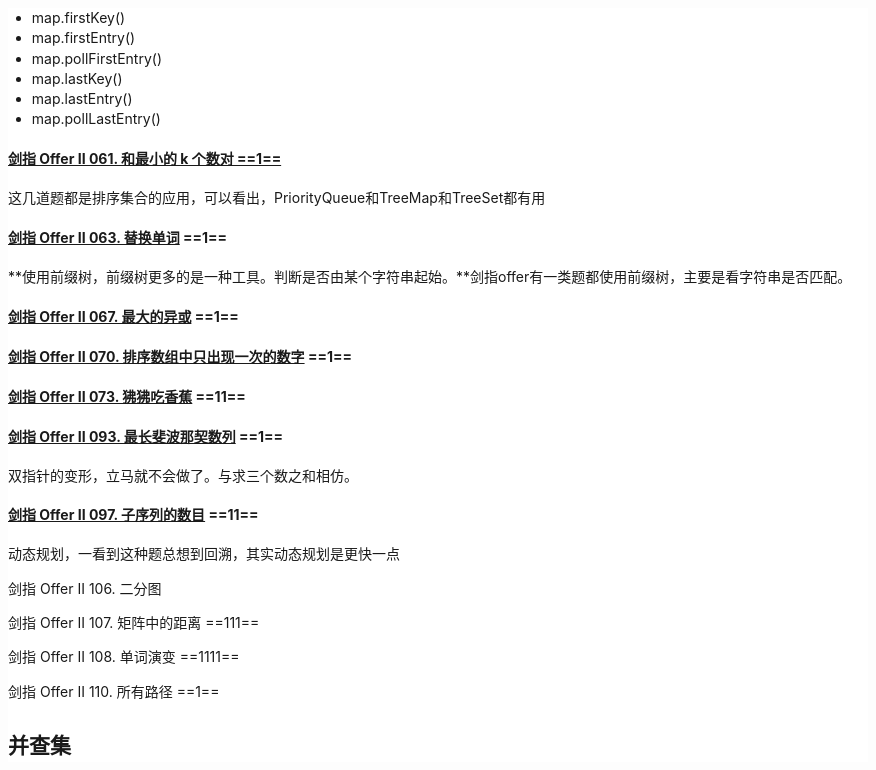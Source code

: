 - map.firstKey()
- map.firstEntry()
- map.pollFirstEntry()
- map.lastKey()
- map.lastEntry()
- map.pollLastEntry()

#### [剑指 Offer II 061. 和最小的 k 个数对   ==1==](https://leetcode.cn/problems/qn8gGX/)

这几道题都是排序集合的应用，可以看出，PriorityQueue和TreeMap和TreeSet都有用







#### [剑指 Offer II 063. 替换单词](https://leetcode.cn/problems/UhWRSj/)        ==1==

**使用前缀树，前缀树更多的是一种工具。判断是否由某个字符串起始。**剑指offer有一类题都使用前缀树，主要是看字符串是否匹配。



#### [剑指 Offer II 067. 最大的异或](https://leetcode.cn/problems/ms70jA/)  ==1==

#### [剑指 Offer II 070. 排序数组中只出现一次的数字](https://leetcode.cn/problems/skFtm2/)   ==1==



#### [剑指 Offer II 073. 狒狒吃香蕉](https://leetcode.cn/problems/nZZqjQ/)  ==11==



#### [剑指 Offer II 093. 最长斐波那契数列](https://leetcode.cn/problems/Q91FMA/)   ==1==

双指针的变形，立马就不会做了。与求三个数之和相仿。



#### [剑指 Offer II 097. 子序列的数目](https://leetcode.cn/problems/21dk04/)   ==11==

动态规划，一看到这种题总想到回溯，其实动态规划是更快一点

剑指 Offer II 106. 二分图



剑指 Offer II 107. 矩阵中的距离  ==111==

剑指 Offer II 108. 单词演变 ==1111==

剑指 Offer II 110. 所有路径 ==1==



## 并查集
